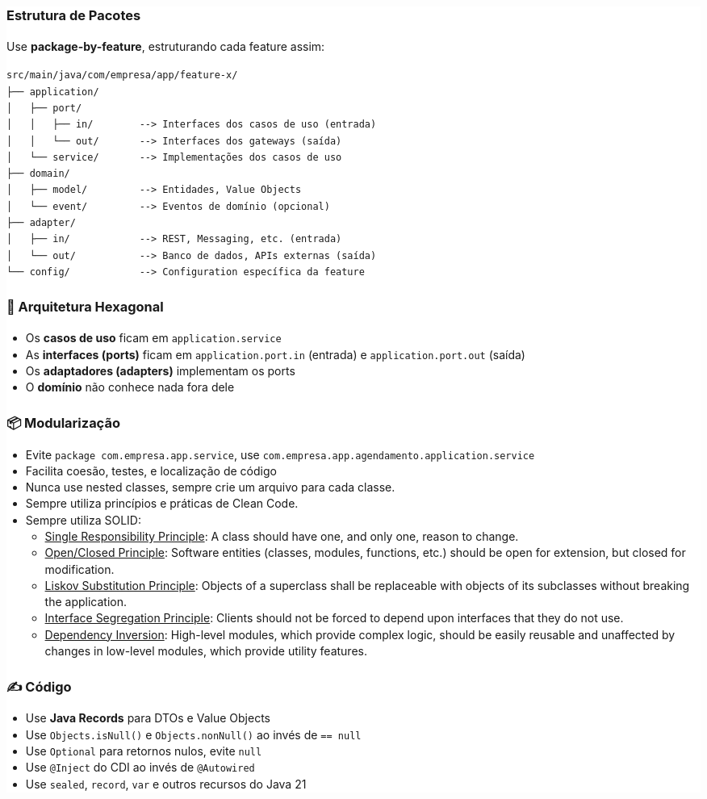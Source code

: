 ### Estrutura de Pacotes

Use **package-by-feature**, estruturando cada feature assim:

```
src/main/java/com/empresa/app/feature-x/
├── application/
│   ├── port/
│   │   ├── in/        --> Interfaces dos casos de uso (entrada)
│   │   └── out/       --> Interfaces dos gateways (saída)
│   └── service/       --> Implementações dos casos de uso
├── domain/
│   ├── model/         --> Entidades, Value Objects
│   └── event/         --> Eventos de domínio (opcional)
├── adapter/
│   ├── in/            --> REST, Messaging, etc. (entrada)
│   └── out/           --> Banco de dados, APIs externas (saída)
└── config/            --> Configuration específica da feature
```

### 🧱 Arquitetura Hexagonal

* Os **casos de uso** ficam em `application.service`
* As **interfaces (ports)** ficam em `application.port.in` (entrada) e `application.port.out` (saída)
* Os **adaptadores (adapters)** implementam os ports
* O **domínio** não conhece nada fora dele

### 📦 Modularização

* Evite `package com.empresa.app.service`, use `com.empresa.app.agendamento.application.service`
* Facilita coesão, testes, e localização de código
* Nunca use nested classes, sempre crie um arquivo para cada classe.
* Sempre utiliza princípios e práticas de Clean Code.
* Sempre utiliza SOLID:
  * [Single Responsibility Principle](https://stackify.com/solid-design-principles/): A class should have one, and only one, reason to change.
  * [Open/Closed Principle](https://stackify.com/solid-design-open-closed-principle/): Software entities (classes, modules, functions, etc.) should be open for extension, but closed for modification.
  * [Liskov Substitution Principle](https://stackify.com/solid-design-liskov-substitution-principle/): Objects of a superclass shall be replaceable with objects of its subclasses without breaking the application.
  * [Interface Segregation Principle](https://stackify.com/interface-segregation-principle/): Clients should not be forced to depend upon interfaces that they do not use.
  * [Dependency Inversion](https://stackify.com/dependency-inversion-principle/): High-level modules, which provide complex logic, should be easily reusable and unaffected by changes in low-level modules, which provide utility features.

### ✍️ Código

* Use **Java Records** para DTOs e Value Objects
* Use `Objects.isNull()` e `Objects.nonNull()` ao invés de `== null`
* Use `Optional` para retornos nulos, evite `null`
* Use `@Inject` do CDI ao invés de `@Autowired`
* Use `sealed`, `record`, `var` e outros recursos do Java 21
